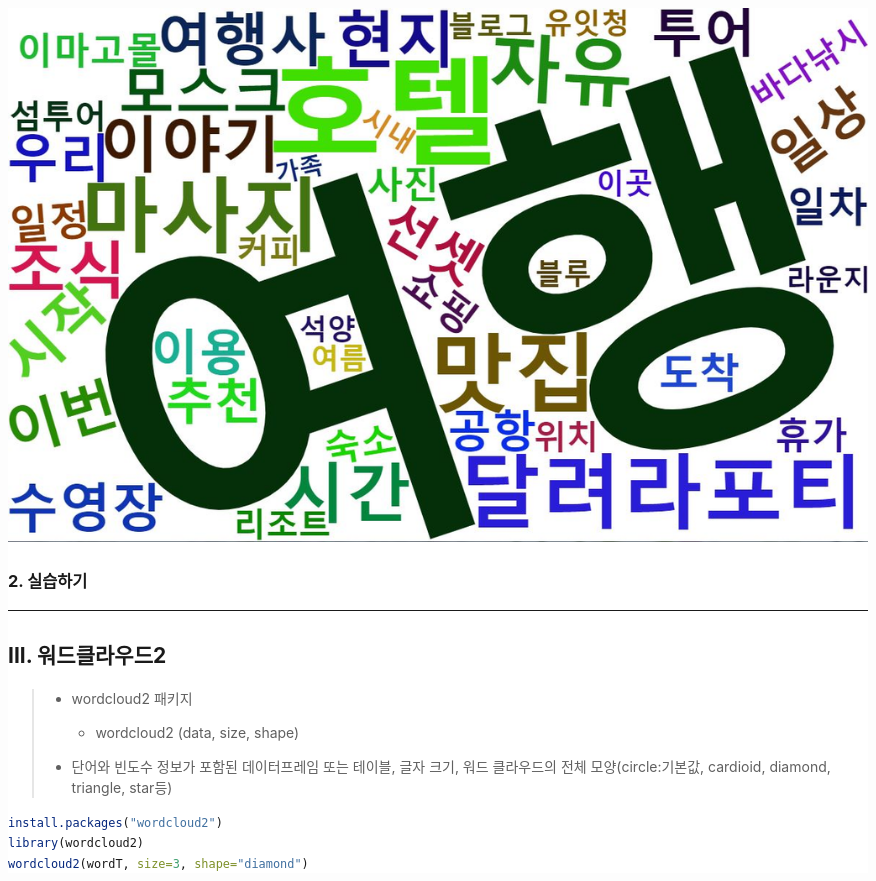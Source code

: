 ![1](190911%20R.assets/1-1568176388546.JPG)



### 2. 실습하기

```R

```







-----

## III. 워드클라우드2

> - wordcloud2 패키지 
>   - wordcloud2 (data, size, shape) 
>
> - 단어와 빈도수 정보가 포함된 데이터프레임 또는 테이블, 글자 크기, 워드 클라우드의 전체 모양(circle:기본값, cardioid, diamond, triangle, star등)

```R
install.packages("wordcloud2")
library(wordcloud2)
wordcloud2(wordT, size=3, shape="diamond")
```
